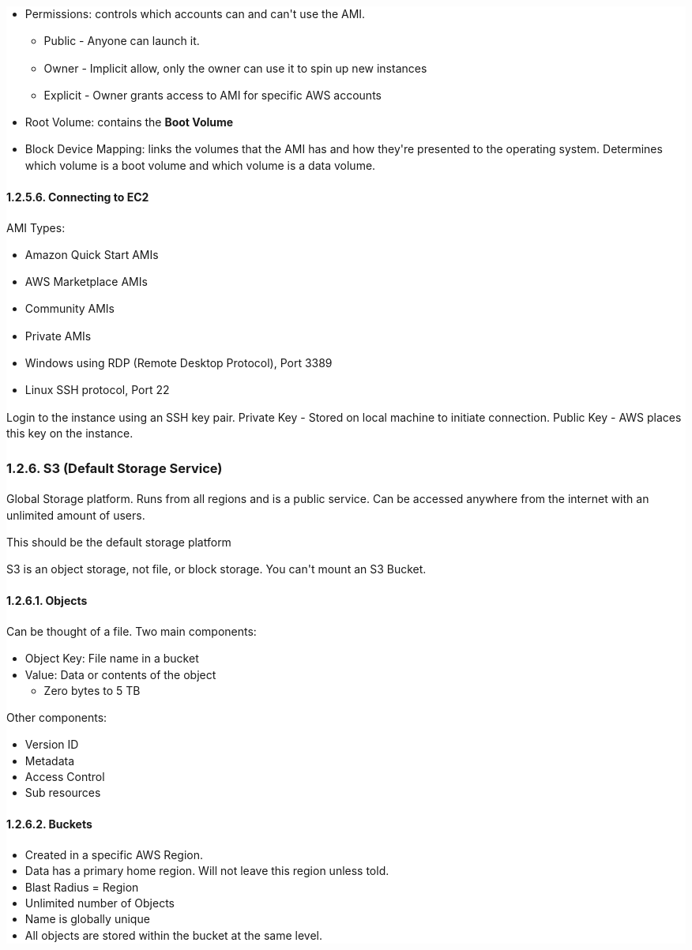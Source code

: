 - Permissions: controls which accounts can and can't use the AMI.

  - Public - Anyone can launch it.

  - Owner - Implicit allow, only the owner can use it to spin up new instances

  - Explicit - Owner grants access to AMI for specific AWS accounts

- Root Volume: contains the **Boot Volume**

- Block Device Mapping: links the volumes that the AMI has and
  how they're presented to the operating system. Determines which volume is a
  boot volume and which volume is a data volume.

#### 1.2.5.6. Connecting to EC2

AMI Types:

- Amazon Quick Start AMIs
- AWS Marketplace AMIs
- Community AMIs
- Private AMIs

- Windows using RDP (Remote Desktop Protocol), Port 3389
- Linux SSH protocol, Port 22

Login to the instance using an SSH key pair.
Private Key - Stored on local machine to initiate connection.
Public Key - AWS places this key on the instance.

### 1.2.6. S3 (Default Storage Service)

Global Storage platform. Runs from all regions and is a public service.
Can be accessed anywhere from the internet with an unlimited amount of users.

This should be the default storage platform

S3 is an object storage, not file, or block storage.
You can't mount an S3 Bucket.

#### 1.2.6.1. Objects

Can be thought of a file. Two main components:

- Object Key: File name in a bucket
- Value: Data or contents of the object
  - Zero bytes to 5 TB

Other components:

- Version ID
- Metadata
- Access Control
- Sub resources

#### 1.2.6.2. Buckets

- Created in a specific AWS Region.
- Data has a primary home region. Will not leave this region unless told.
- Blast Radius = Region
- Unlimited number of Objects
- Name is globally unique
- All objects are stored within the bucket at the same level.
